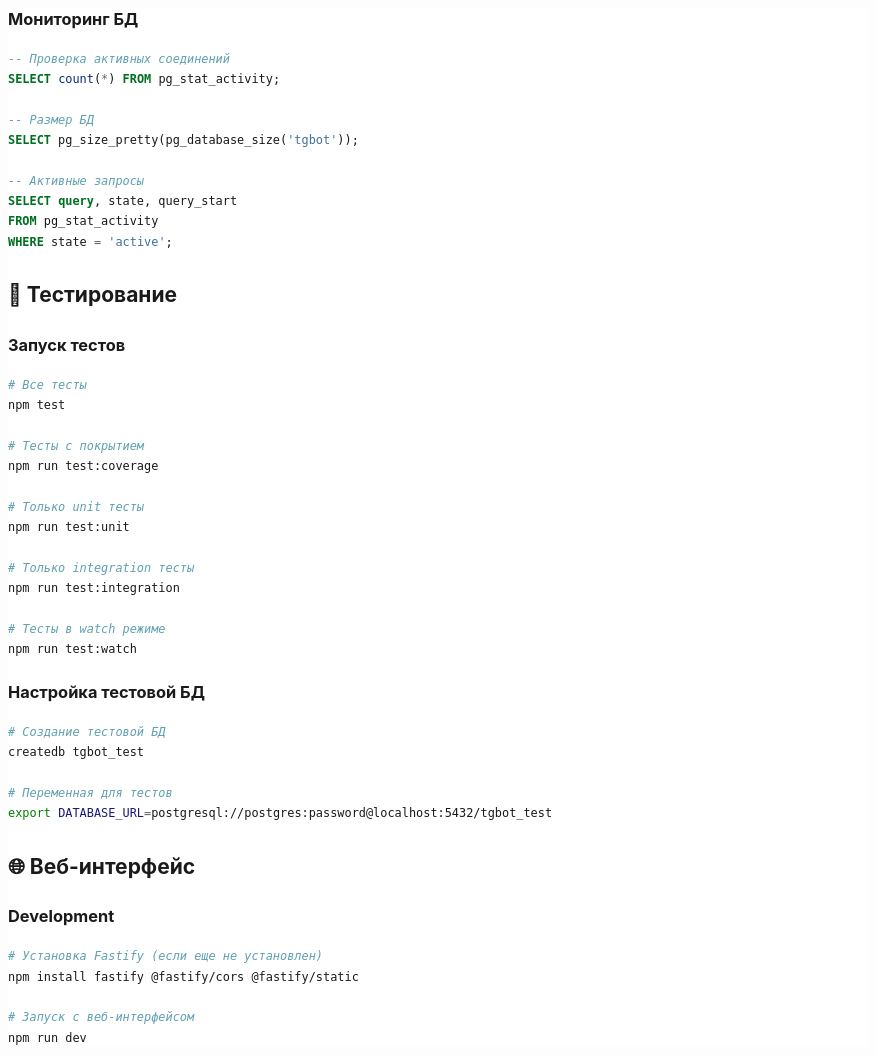 ### Мониторинг БД

```sql
-- Проверка активных соединений
SELECT count(*) FROM pg_stat_activity;

-- Размер БД
SELECT pg_size_pretty(pg_database_size('tgbot'));

-- Активные запросы
SELECT query, state, query_start 
FROM pg_stat_activity 
WHERE state = 'active';
```

## 🧪 Тестирование

### Запуск тестов

```bash
# Все тесты
npm test

# Тесты с покрытием
npm run test:coverage

# Только unit тесты
npm run test:unit

# Только integration тесты
npm run test:integration

# Тесты в watch режиме
npm run test:watch
```

### Настройка тестовой БД

```bash
# Создание тестовой БД
createdb tgbot_test

# Переменная для тестов
export DATABASE_URL=postgresql://postgres:password@localhost:5432/tgbot_test
```

## 🌐 Веб-интерфейс

### Development

```bash
# Установка Fastify (если еще не установлен)
npm install fastify @fastify/cors @fastify/static

# Запуск с веб-интерфейсом
npm run dev
```

